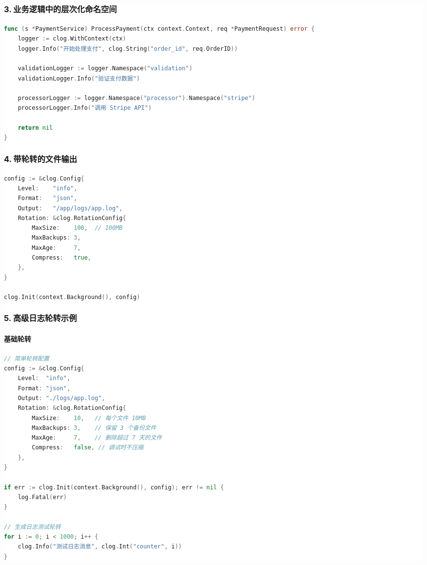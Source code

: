 ### 3. 业务逻辑中的层次化命名空间

```go
func (s *PaymentService) ProcessPayment(ctx context.Context, req *PaymentRequest) error {
    logger := clog.WithContext(ctx)
    logger.Info("开始处理支付", clog.String("order_id", req.OrderID))
    
    validationLogger := logger.Namespace("validation")
    validationLogger.Info("验证支付数据")
    
    processorLogger := logger.Namespace("processor").Namespace("stripe")
    processorLogger.Info("调用 Stripe API")
    
    return nil
}
```

### 4. 带轮转的文件输出

```go
config := &clog.Config{
    Level:    "info",
    Format:   "json",
    Output:   "/app/logs/app.log",
    Rotation: &clog.RotationConfig{
        MaxSize:    100,  // 100MB
        MaxBackups: 3,
        MaxAge:     7,
        Compress:   true,
    },
}

clog.Init(context.Background(), config)
```

### 5. 高级日志轮转示例

#### 基础轮转
```go
// 简单轮转配置
config := &clog.Config{
    Level:  "info",
    Format: "json",
    Output: "./logs/app.log",
    Rotation: &clog.RotationConfig{
        MaxSize:    10,   // 每个文件 10MB
        MaxBackups: 3,    // 保留 3 个备份文件
        MaxAge:     7,    // 删除超过 7 天的文件
        Compress:   false, // 调试时不压缩
    },
}

if err := clog.Init(context.Background(), config); err != nil {
    log.Fatal(err)
}

// 生成日志测试轮转
for i := 0; i < 1000; i++ {
    clog.Info("测试日志消息", clog.Int("counter", i))
}
```
